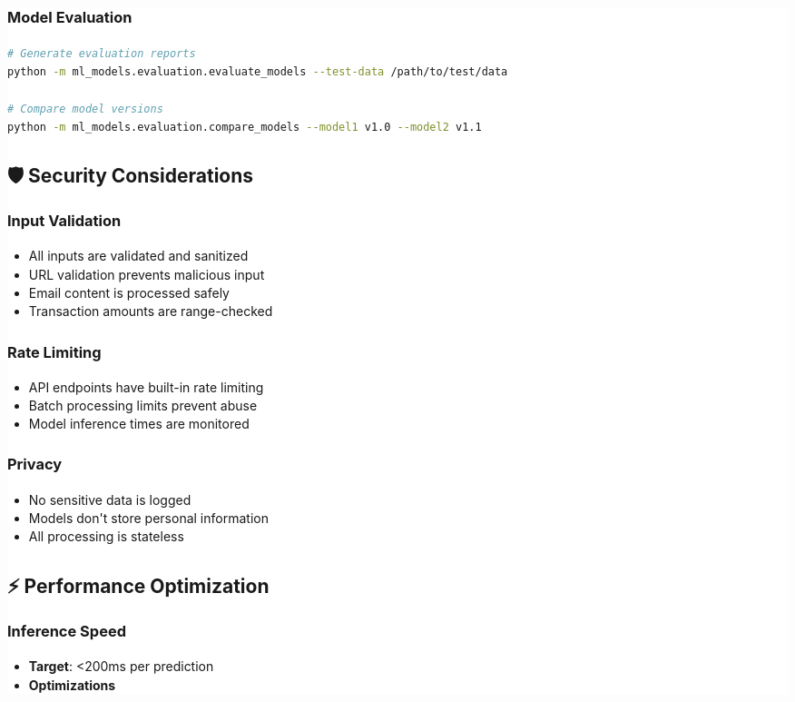 ### Model Evaluation
```bash
# Generate evaluation reports
python -m ml_models.evaluation.evaluate_models --test-data /path/to/test/data

# Compare model versions
python -m ml_models.evaluation.compare_models --model1 v1.0 --model2 v1.1
```

## 🛡️ Security Considerations

### Input Validation
- All inputs are validated and sanitized
- URL validation prevents malicious input
- Email content is processed safely
- Transaction amounts are range-checked

### Rate Limiting
- API endpoints have built-in rate limiting
- Batch processing limits prevent abuse
- Model inference times are monitored

### Privacy
- No sensitive data is logged
- Models don't store personal information
- All processing is stateless

## ⚡ Performance Optimization

### Inference Speed
- **Target**: <200ms per prediction
- **Optimizations**